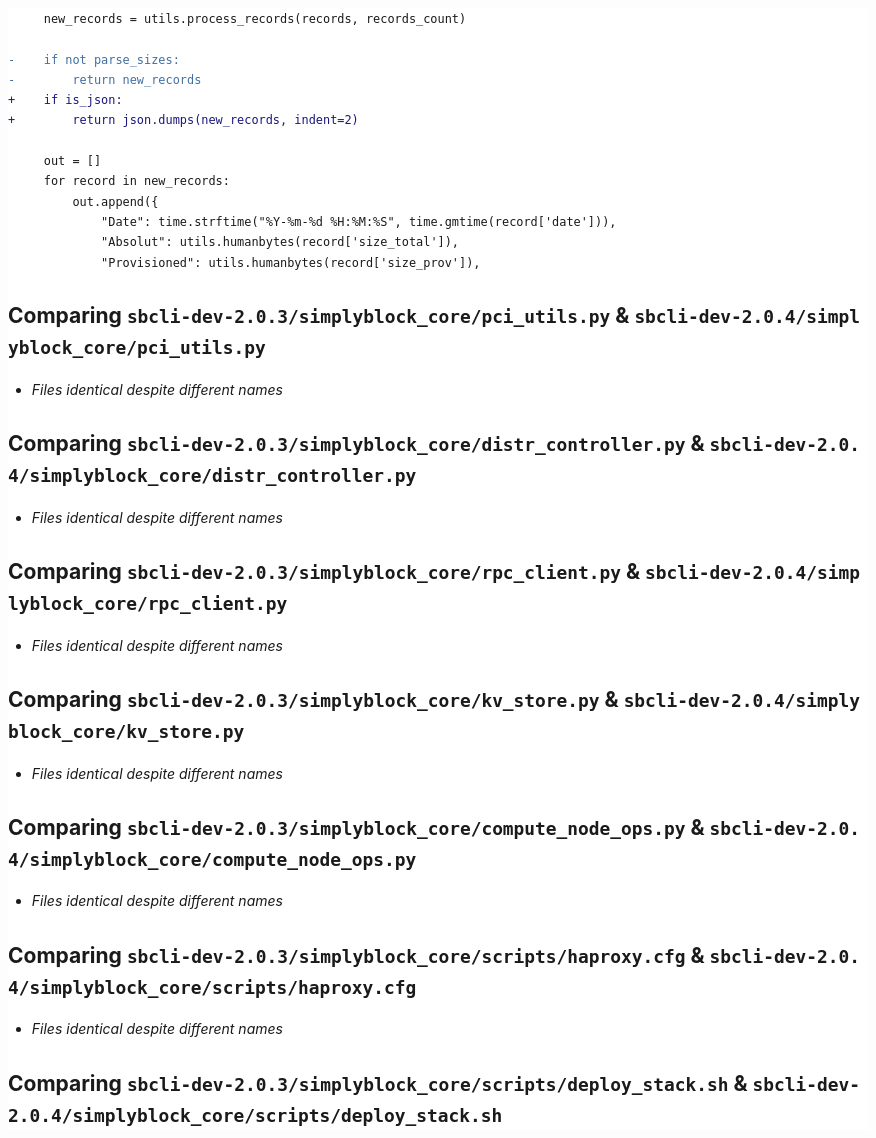 ```diff
     new_records = utils.process_records(records, records_count)
 
-    if not parse_sizes:
-        return new_records
+    if is_json:
+        return json.dumps(new_records, indent=2)
 
     out = []
     for record in new_records:
         out.append({
             "Date": time.strftime("%Y-%m-%d %H:%M:%S", time.gmtime(record['date'])),
             "Absolut": utils.humanbytes(record['size_total']),
             "Provisioned": utils.humanbytes(record['size_prov']),
```

## Comparing `sbcli-dev-2.0.3/simplyblock_core/pci_utils.py` & `sbcli-dev-2.0.4/simplyblock_core/pci_utils.py`

 * *Files identical despite different names*

## Comparing `sbcli-dev-2.0.3/simplyblock_core/distr_controller.py` & `sbcli-dev-2.0.4/simplyblock_core/distr_controller.py`

 * *Files identical despite different names*

## Comparing `sbcli-dev-2.0.3/simplyblock_core/rpc_client.py` & `sbcli-dev-2.0.4/simplyblock_core/rpc_client.py`

 * *Files identical despite different names*

## Comparing `sbcli-dev-2.0.3/simplyblock_core/kv_store.py` & `sbcli-dev-2.0.4/simplyblock_core/kv_store.py`

 * *Files identical despite different names*

## Comparing `sbcli-dev-2.0.3/simplyblock_core/compute_node_ops.py` & `sbcli-dev-2.0.4/simplyblock_core/compute_node_ops.py`

 * *Files identical despite different names*

## Comparing `sbcli-dev-2.0.3/simplyblock_core/scripts/haproxy.cfg` & `sbcli-dev-2.0.4/simplyblock_core/scripts/haproxy.cfg`

 * *Files identical despite different names*

## Comparing `sbcli-dev-2.0.3/simplyblock_core/scripts/deploy_stack.sh` & `sbcli-dev-2.0.4/simplyblock_core/scripts/deploy_stack.sh`
